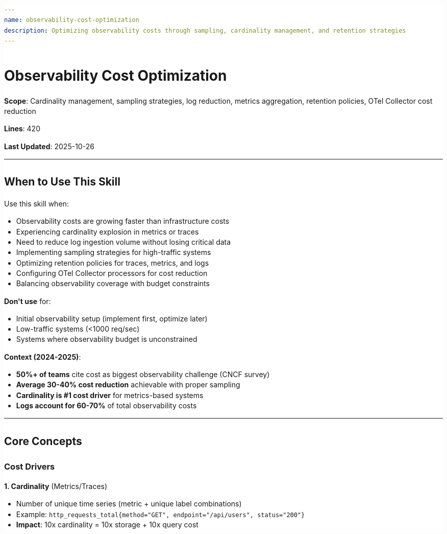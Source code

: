 ```yaml
---
name: observability-cost-optimization
description: Optimizing observability costs through sampling, cardinality management, and retention strategies
---
```


# Observability Cost Optimization

**Scope**: Cardinality management, sampling strategies, log reduction, metrics aggregation, retention policies, OTel Collector cost reduction

**Lines**: 420

**Last Updated**: 2025-10-26

---

## When to Use This Skill

Use this skill when:
- Observability costs are growing faster than infrastructure costs
- Experiencing cardinality explosion in metrics or traces
- Need to reduce log ingestion volume without losing critical data
- Implementing sampling strategies for high-traffic systems
- Optimizing retention policies for traces, metrics, and logs
- Configuring OTel Collector processors for cost reduction
- Balancing observability coverage with budget constraints

**Don't use** for:
- Initial observability setup (implement first, optimize later)
- Low-traffic systems (<1000 req/sec)
- Systems where observability budget is unconstrained

**Context (2024-2025)**:
- **50%+ of teams** cite cost as biggest observability challenge (CNCF survey)
- **Average 30-40% cost reduction** achievable with proper sampling
- **Cardinality is #1 cost driver** for metrics-based systems
- **Logs account for 60-70%** of total observability costs

---

## Core Concepts

### Cost Drivers

**1. Cardinality** (Metrics/Traces)
- Number of unique time series (metric + unique label combinations)
- Example: `http_requests_total{method="GET", endpoint="/api/users", status="200"}`
- **Impact**: 10x cardinality = 10x storage + 10x query cost
